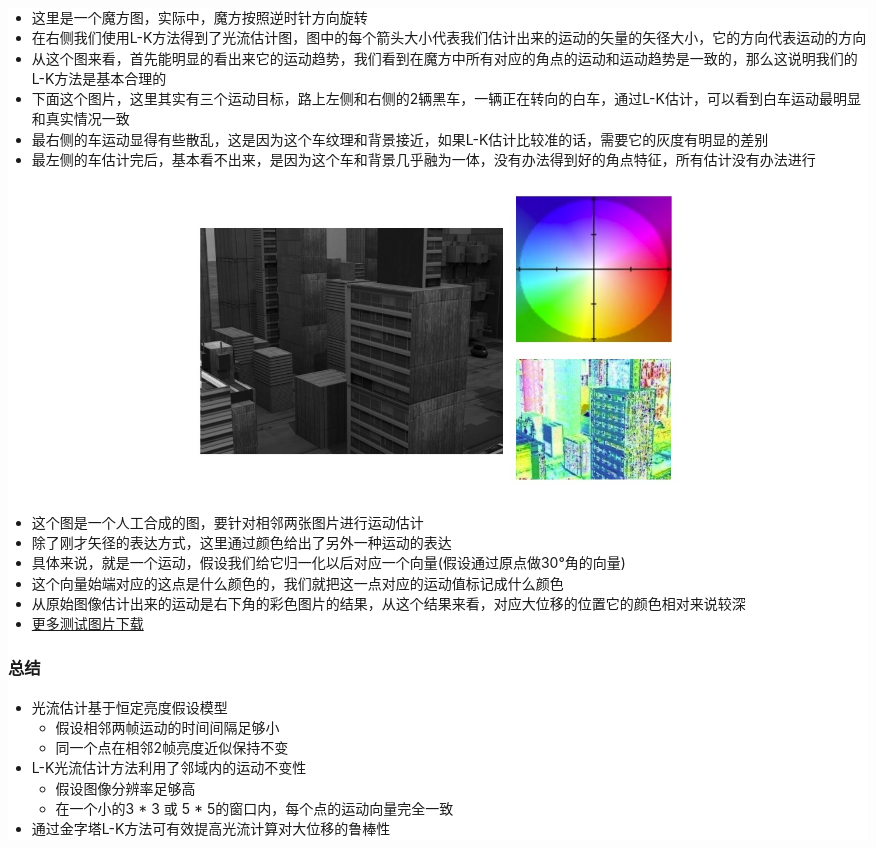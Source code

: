 - 这里是一个魔方图，实际中，魔方按照逆时针方向旋转
- 在右侧我们使用L-K方法得到了光流估计图，图中的每个箭头大小代表我们估计出来的运动的矢量的矢径大小，它的方向代表运动的方向
- 从这个图来看，首先能明显的看出来它的运动趋势，我们看到在魔方中所有对应的角点的运动和运动趋势是一致的，那么这说明我们的L-K方法是基本合理的
- 下面这个图片，这里其实有三个运动目标，路上左侧和右侧的2辆黑车，一辆正在转向的白车，通过L-K估计，可以看到白车运动最明显和真实情况一致
- 最右侧的车运动显得有些散乱，这是因为这个车纹理和背景接近，如果L-K估计比较准的话，需要它的灰度有明显的差别
- 最左侧的车估计完后，基本看不出来，是因为这个车和背景几乎融为一体，没有办法得到好的角点特征，所有估计没有办法进行

<div align="center">
    <img width="500" src="./screenshot/3.17.jpg">
</div>

- 这个图是一个人工合成的图，要针对相邻两张图片进行运动估计
- 除了刚才矢径的表达方式，这里通过颜色给出了另外一种运动的表达
- 具体来说，就是一个运动，假设我们给它归一化以后对应一个向量(假设通过原点做30°角的向量)
- 这个向量始端对应的这点是什么颜色的，我们就把这一点对应的运动值标记成什么颜色
- 从原始图像估计出来的运动是右下角的彩色图片的结果，从这个结果来看，对应大位移的位置它的颜色相对来说较深
- [更多测试图片下载](http://vision.middlebury.edu/flow/)

### 总结

- 光流估计基于恒定亮度假设模型
    * 假设相邻两帧运动的时间间隔足够小
    * 同一个点在相邻2帧亮度近似保持不变
- L-K光流估计方法利用了邻域内的运动不变性
    * 假设图像分辨率足够高
    * 在一个小的3 * 3 或 5 * 5的窗口内，每个点的运动向量完全一致
- 通过金字塔L-K方法可有效提高光流计算对大位移的鲁棒性